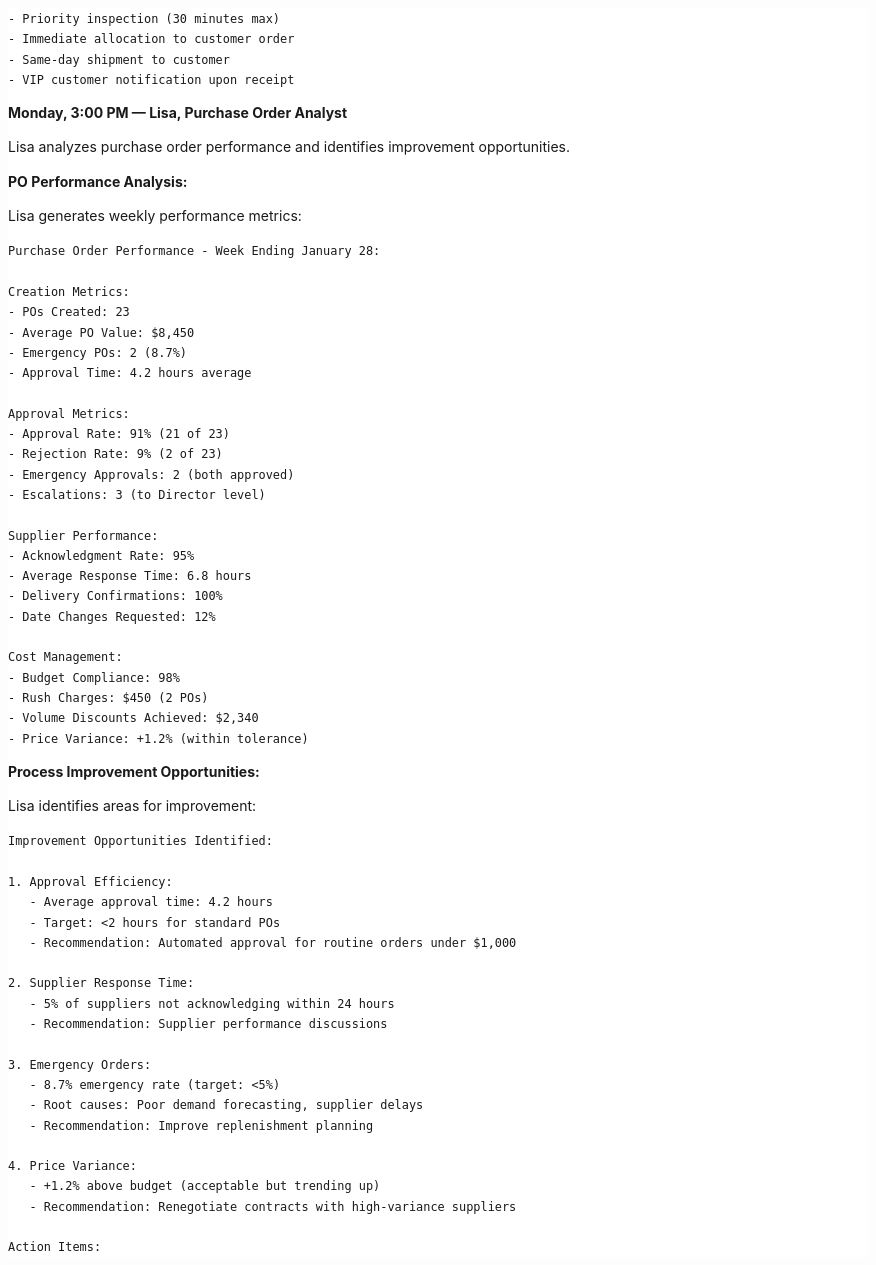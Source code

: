 ```
- Priority inspection (30 minutes max)
- Immediate allocation to customer order
- Same-day shipment to customer
- VIP customer notification upon receipt
```

**Monday, 3:00 PM — Lisa, Purchase Order Analyst**

Lisa analyzes purchase order performance and identifies improvement opportunities.

**PO Performance Analysis:**

Lisa generates weekly performance metrics:
```
Purchase Order Performance - Week Ending January 28:

Creation Metrics:
- POs Created: 23
- Average PO Value: $8,450
- Emergency POs: 2 (8.7%)
- Approval Time: 4.2 hours average

Approval Metrics:
- Approval Rate: 91% (21 of 23)
- Rejection Rate: 9% (2 of 23)
- Emergency Approvals: 2 (both approved)
- Escalations: 3 (to Director level)

Supplier Performance:
- Acknowledgment Rate: 95%
- Average Response Time: 6.8 hours
- Delivery Confirmations: 100%
- Date Changes Requested: 12%

Cost Management:
- Budget Compliance: 98%
- Rush Charges: $450 (2 POs)
- Volume Discounts Achieved: $2,340
- Price Variance: +1.2% (within tolerance)
```

**Process Improvement Opportunities:**

Lisa identifies areas for improvement:
```
Improvement Opportunities Identified:

1. Approval Efficiency:
   - Average approval time: 4.2 hours
   - Target: <2 hours for standard POs
   - Recommendation: Automated approval for routine orders under $1,000

2. Supplier Response Time:
   - 5% of suppliers not acknowledging within 24 hours
   - Recommendation: Supplier performance discussions

3. Emergency Orders:
   - 8.7% emergency rate (target: <5%)
   - Root causes: Poor demand forecasting, supplier delays
   - Recommendation: Improve replenishment planning

4. Price Variance:
   - +1.2% above budget (acceptable but trending up)
   - Recommendation: Renegotiate contracts with high-variance suppliers

Action Items:
```